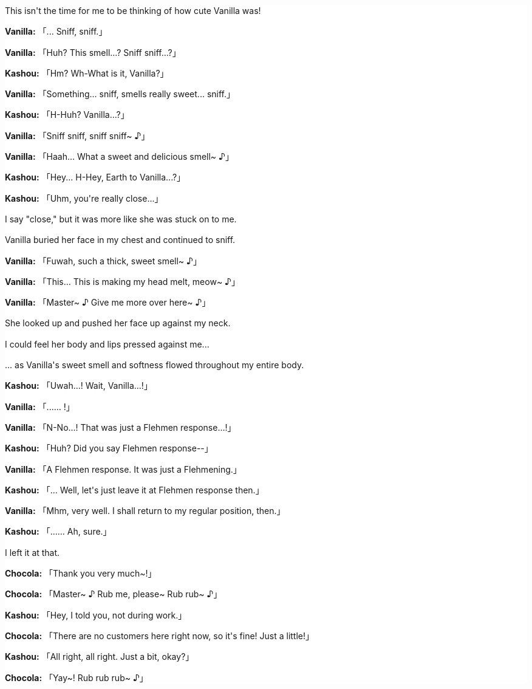 This isn't the time for me to be thinking of how cute Vanilla was!

**Vanilla:** 「... Sniff, sniff.」

**Vanilla:** 「Huh? This smell...? Sniff sniff...?」

**Kashou:** 「Hm? Wh-What is it, Vanilla?」

**Vanilla:** 「Something... sniff, smells really sweet... sniff.」

**Kashou:** 「H-Huh? Vanilla...?」

**Vanilla:** 「Sniff sniff, sniff sniff\~ ♪」

**Vanilla:** 「Haah... What a sweet and delicious smell\~ ♪」

**Kashou:** 「Hey... H-Hey, Earth to Vanilla...?」

**Kashou:** 「Uhm, you're really close...」

I say "close," but it was more like she was stuck on to me.

Vanilla buried her face in my chest and continued to sniff.

**Vanilla:** 「Fuwah, such a thick, sweet smell\~ ♪」

**Vanilla:** 「This... This is making my head melt, meow\~ ♪」

**Vanilla:** 「Master\~ ♪ Give me more over here\~ ♪」

She looked up and pushed her face up against my neck.

I could feel her body and lips pressed against me...

... as Vanilla's sweet smell and softness flowed throughout my entire body.

**Kashou:** 「Uwah...! Wait, Vanilla...!」

**Vanilla:** 「...... !」

**Vanilla:** 「N-No...! That was just a Flehmen response...!」

**Kashou:** 「Huh? Did you say Flehmen response--」

**Vanilla:** 「A Flehmen response. It was just a Flehmening.」

**Kashou:** 「... Well, let's just leave it at Flehmen response then.」

**Vanilla:** 「Mhm, very well. I shall return to my regular position, then.」

**Kashou:** 「...... Ah, sure.」

I left it at that.

**Chocola:** 「Thank you very much\~!」

**Chocola:** 「Master\~ ♪ Rub me, please\~ Rub rub\~ ♪」

**Kashou:** 「Hey, I told you, not during work.」

**Chocola:** 「There are no customers here right now, so it's fine! Just a little!」

**Kashou:** 「All right, all right. Just a bit, okay?」

**Chocola:** 「Yay\~! Rub rub rub\~ ♪」
